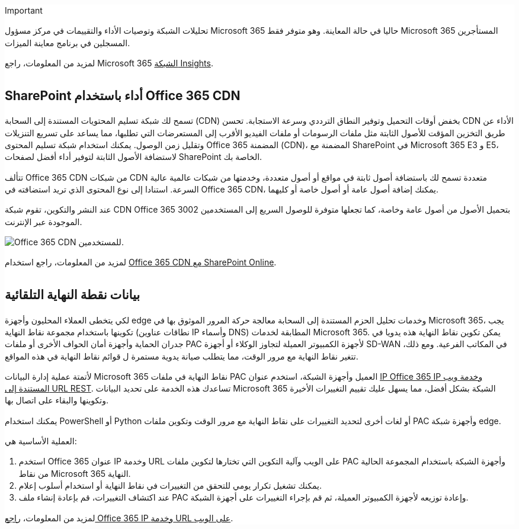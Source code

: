 > [!IMPORTANT]
> تحليلات الشبكة وتوصيات الأداء والتقييمات في مركز مسؤول Microsoft 365 حاليا في حالة المعاينة. وهو متوفر فقط Microsoft 365 المستأجرين المسجلين في برنامج معاينة الميزات.

لمزيد من المعلومات، راجع Microsoft 365 [الشبكة Insights](../enterprise/office-365-network-mac-perf-insights.md).

## <a name="sharepoint-performance-with-the-office-365-cdn"></a>SharePoint أداء باستخدام Office 365 CDN

تسمح لك شبكة تسليم المحتويات المستندة إلى السحابة (CDN) بخفض أوقات التحميل وتوفير النطاق الترددي وسرعة الاستجابة. تحسن CDN الأداء عن طريق التخزين المؤقت للأصول الثابتة مثل ملفات الرسومات أو ملفات الفيديو الأقرب إلى المستعرضات التي تطلبها، مما يساعد على تسريع التنزيلات وتقليل زمن الوصول. يمكنك استخدام شبكة تسليم المحتوى Office 365 المضمنة (CDN)، المضمنة مع SharePoint في Microsoft 365 E3 و E5، لاستضافة الأصول الثابتة لتوفير أداء أفضل لصفحات SharePoint الخاصة بك.

تتألف Office 365 CDN من شبكات CDN متعددة تسمح لك باستضافة أصول ثابتة في مواقع أو أصول متعددة، وخدمتها من شبكات عالمية عالية السرعة. استنادا إلى نوع المحتوى الذي تريد استضافته في Office 365 CDN، يمكنك إضافة أصول عامة أو أصول خاصة أو  كليهما. 

عند النشر والتكوين، تقوم شبكة CDN Office 365 بتحميل الأصول من أصول عامة وخاصة، كما تجعلها متوفرة للوصول السريع إلى المستخدمين  3002 الموجودة عبر الإنترنت.

![Office 365 CDN للمستخدمين.](../media/O365-CDN/o365-cdn-flow-transparent.svg "Office 365 CDN للمستخدمين")

لمزيد من المعلومات، راجع استخدام [Office 365 CDN مع SharePoint Online](../enterprise/use-microsoft-365-cdn-with-spo.md).

## <a name="automated-endpoint-listing"></a>بيانات نقطة النهاية التلقائية

لكي يتخطى العملاء المحليون وأجهزة edge وخدمات تحليل الحزم المستندة إلى السحابة معالجة حركة المرور الموثوق بها في Microsoft 365، يجب تكوينها باستخدام مجموعة نقاط النهاية (نطاقات عناوين IP وأسماء DNS) المطابقة لخدمات Microsoft 365. يمكن تكوين نقاط النهاية هذه يدويا في جدران الحماية وأجهزة أمان الحواف الأخرى أو ملفات PAC لأجهزة الكمبيوتر العميلة لتجاوز الوكلاء أو أجهزة SD-WAN في المكاتب الفرعية. ومع ذلك، تتغير نقاط النهاية مع مرور الوقت، مما يتطلب صيانة يدوية مستمرة ل قوائم نقاط النهاية في هذه المواقع.

لأتمتة عملية إدارة البيانات Microsoft 365 نقاط النهاية في ملفات PAC العميل وأجهزة الشبكة، استخدم عنوان [IP Office 365 IP وخدمة ويب المستندة إلى URL REST](../enterprise/microsoft-365-ip-web-service.md). تساعدك هذه الخدمة على تحديد البيانات Microsoft 365 الشبكة بشكل أفضل، مما يسهل عليك تقييم التغييرات الأخيرة وتكوينها والبقاء على اتصال بها.

يمكنك استخدام PowerShell أو Python أو لغات أخرى لتحديد التغييرات على نقاط النهاية مع مرور الوقت وتكوين ملفات PAC وأجهزة شبكة edge.

العملية الأساسية هي:

1. استخدم Office 365 عنوان IP وخدمة URL على الويب وآلية التكوين التي تختارها لتكوين ملفات PAC وأجهزة الشبكة باستخدام المجموعة الحالية من نقاط Microsoft 365 النهاية.
2. يمكنك تشغيل تكرار يومي للتحقق من التغييرات في نقاط النهاية أو استخدام أسلوب إعلام.
3. عند اكتشاف التغييرات، قم بإعادة إنشاء ملف PAC وإعادة توزيعه لأجهزة الكمبيوتر العميلة، ثم قم بإجراء التغييرات على أجهزة الشبكة.

لمزيد من المعلومات، [راجع Office 365 IP وخدمة URL على الويب](../enterprise/microsoft-365-ip-web-service.md).
